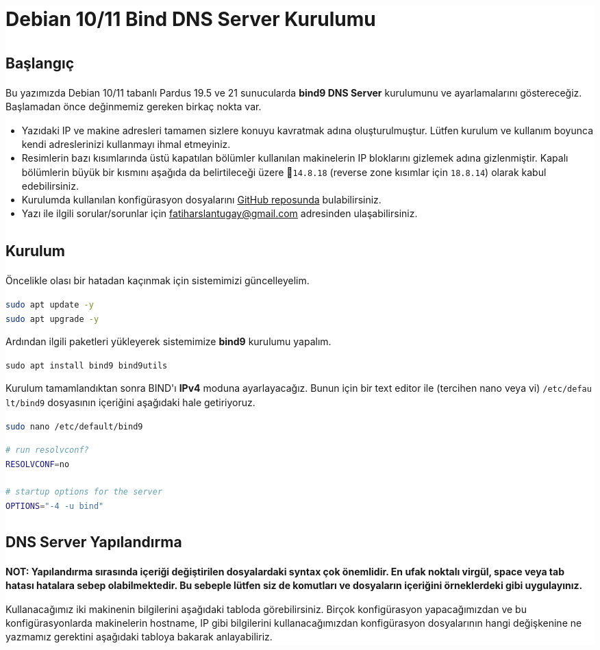 # Debian 10/11 Bind DNS Server Kurulumu

## Başlangıç

Bu yazımızda Debian 10/11 tabanlı Pardus 19.5 ve 21 sunucularda **bind9 DNS Server** kurulumunu ve ayarlamalarını göstereceğiz. Başlamadan önce değinmemiz gereken birkaç nokta var.

- Yazıdaki IP ve makine adresleri tamamen sizlere konuyu kavratmak adına oluşturulmuştur. Lütfen kurulum ve kullanım boyunca kendi adreslerinizi kullanmayı ihmal etmeyiniz.
- Resimlerin bazı kısımlarında üstü kapatılan bölümler kullanılan makinelerin IP bloklarını gizlemek adına gizlenmiştir. Kapalı bölümlerin büyük bir kısmını aşağıda da belirtileceği üzere `14.8.18` (reverse zone kısımlar için `18.8.14`) olarak kabul edebilirsiniz.
- Kurulumda kullanılan konfigürasyon dosyalarını [GitHub reposunda](https://github.com/fthrslntgy/domainnameservice) bulabilirsiniz.
- Yazı ile ilgili sorular/sorunlar için fatiharslantugay@gmail.com adresinden ulaşabilirsiniz.

## Kurulum

Öncelikle olası bir hatadan kaçınmak için sistemimizi güncelleyelim.

```bash
sudo apt update -y
sudo apt upgrade -y
```

Ardından ilgili paketleri yükleyerek sistemimize **bind9** kurulumu yapalım.

```shell
sudo apt install bind9 bind9utils
```

Kurulum tamamlandıktan sonra BIND'ı **IPv4** moduna ayarlayacağız. Bunun için bir text editor ile (tercihen nano veya vi) `/etc/default/bind9` dosyasının içeriğini aşağıdaki hale getiriyoruz.

```bash
sudo nano /etc/default/bind9
```

```bash
# run resolvconf?
RESOLVCONF=no

# startup options for the server
OPTIONS="-4 -u bind"
```



## DNS Server Yapılandırma

**NOT: Yapılandırma sırasında içeriği değiştirilen dosyalardaki syntax çok önemlidir. En ufak noktalı virgül, space veya tab hatası hatalara sebep olabilmektedir. Bu sebeple lütfen siz de komutları ve dosyaların içeriğini örneklerdeki gibi uygulayınız.**

Kullanacağımız iki makinenin bilgilerini aşağıdaki tabloda görebilirsiniz. Birçok konfigürasyon yapacağımızdan ve bu konfigürasyonlarda makinelerin hostname, IP gibi bilgilerini kullanacağımızdan konfigürasyon dosyalarının hangi değişkenine ne yazmamız gerektini aşağıdaki tabloya bakarak anlayabiliriz.
